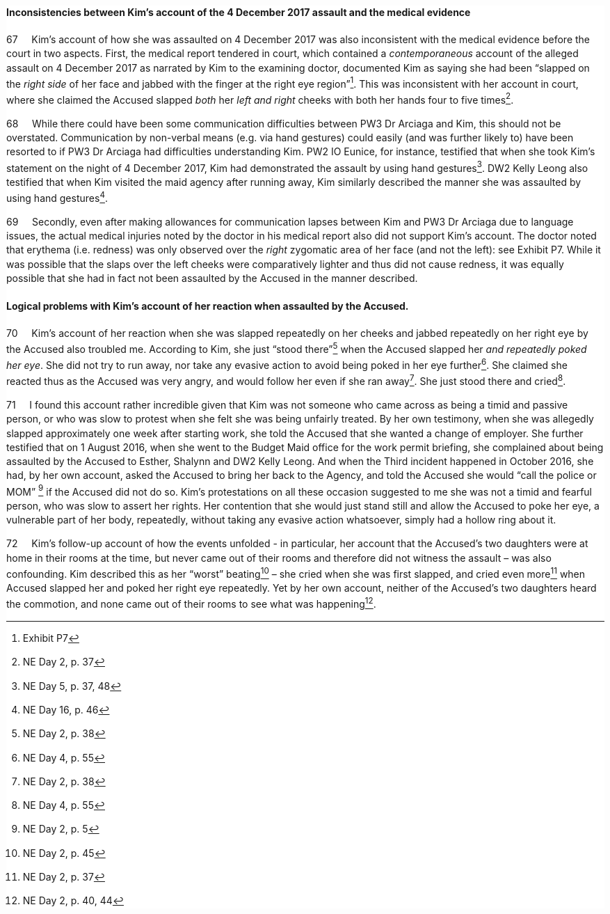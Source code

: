 #### Inconsistencies between Kim’s account of the 4 December 2017 assault and the medical evidence

67     Kim’s account of how she was assaulted on 4 December 2017 was also inconsistent with the medical evidence before the court in two aspects. First, the medical report tendered in court, which contained a _contemporaneous_ account of the alleged assault on 4 December 2017 as narrated by Kim to the examining doctor, documented Kim as saying she had been “slapped on the _right side_ of her face and jabbed with the finger at the right eye region”[^10]. This was inconsistent with her account in court, where she claimed the Accused slapped _both_ her _left and right_ cheeks with both her hands four to five times[^11].

68     While there could have been some communication difficulties between PW3 Dr Arciaga and Kim, this should not be overstated. Communication by non-verbal means (e.g. via hand gestures) could easily (and was further likely to) have been resorted to if PW3 Dr Arciaga had difficulties understanding Kim. PW2 IO Eunice, for instance, testified that when she took Kim’s statement on the night of 4 December 2017, Kim had demonstrated the assault by using hand gestures[^12]. DW2 Kelly Leong also testified that when Kim visited the maid agency after running away, Kim similarly described the manner she was assaulted by using hand gestures[^13].

69     Secondly, even after making allowances for communication lapses between Kim and PW3 Dr Arciaga due to language issues, the actual medical injuries noted by the doctor in his medical report also did not support Kim’s account. The doctor noted that erythema (i.e. redness) was only observed over the _right_ zygomatic area of her face (and not the left): see Exhibit P7. While it was possible that the slaps over the left cheeks were comparatively lighter and thus did not cause redness, it was equally possible that she had in fact not been assaulted by the Accused in the manner described.

#### Logical problems with Kim’s account of her reaction when assaulted by the Accused.

70     Kim’s account of her reaction when she was slapped repeatedly on her cheeks and jabbed repeatedly on her right eye by the Accused also troubled me. According to Kim, she just “stood there”[^14] when the Accused slapped her _and repeatedly poked her eye_. She did not try to run away, nor take any evasive action to avoid being poked in her eye further[^15]. She claimed she reacted thus as the Accused was very angry, and would follow her even if she ran away[^16]. She just stood there and cried[^17].

71     I found this account rather incredible given that Kim was not someone who came across as being a timid and passive person, or who was slow to protest when she felt she was being unfairly treated. By her own testimony, when she was allegedly slapped approximately one week after starting work, she told the Accused that she wanted a change of employer. She further testified that on 1 August 2016, when she went to the Budget Maid office for the work permit briefing, she complained about being assaulted by the Accused to Esther, Shalynn and DW2 Kelly Leong. And when the Third incident happened in October 2016, she had, by her own account, asked the Accused to bring her back to the Agency, and told the Accused she would “call the police or MOM” [^18] if the Accused did not do so. Kim’s protestations on all these occasion suggested to me she was not a timid and fearful person, who was slow to assert her rights. Her contention that she would just stand still and allow the Accused to poke her eye, a vulnerable part of her body, repeatedly, without taking any evasive action whatsoever, simply had a hollow ring about it.

72     Kim’s follow-up account of how the events unfolded - in particular, her account that the Accused’s two daughters were at home in their rooms at the time, but never came out of their rooms and therefore did not witness the assault – was also confounding. Kim described this as her “worst” beating[^19] – she cried when she was first slapped, and cried even more[^20] when Accused slapped her and poked her right eye repeatedly. Yet by her own account, neither of the Accused’s two daughters heard the commotion, and none came out of their rooms to see what was happening[^21].


[^1]: See Prosecution’s Closing Submissions (“**PCS**”) dated 13 November 2020 pp 3-17.
[^2]: Exhibit P7.
[^3]: Notes of Evidence \[“**NE: **”\] Day 3, p. 75.
[^4]: NE Day 18, p. 21-23
[^5]: NE Day 3, p. 15-16
[^6]: NE Day 16, p. 14, 30, 34
[^7]: NE Day 2, p. 4, 12
[^8]: NE Day 2, p. 14
[^9]: NE Day 1, p. 29
[^10]: Exhibit P7
[^11]: NE Day 2, p. 37
[^12]: NE Day 5, p. 37, 48
[^13]: NE Day 16, p. 46
[^14]: NE Day 2, p. 38
[^15]: NE Day 4, p. 55
[^16]: NE Day 2, p. 38
[^17]: NE Day 4, p. 55
[^18]: NE Day 2, p. 5
[^19]: NE Day 2, p. 45
[^20]: NE Day 2, p. 37
[^21]: NE Day 2, p. 40, 44
[^22]: See Exhibit D2; and NE Day 4, p. 66-67
[^23]: NE Day 4, p. 66
[^24]: NE Day 2, p. 39,40
[^25]: NE Day 2, p. 39
[^26]: NE Day 4, p. 62-64
[^27]: NE Day 5, p. 25
[^28]: Defence Submissions at \[20\] and Defence Reply Submissions at \[60\]
[^29]: NE Day 16, p. 48, 60
[^30]: NE Day 16, p. 48-49, 59-60
[^31]: Exhibit P13 at \[7\], \[8\]
[^32]: NE Day 16, p. 59-60
[^33]: NE Day 5, p. 22
[^34]: NE Day 5, p. 24
[^35]: NE Day 2, p. 47
[^36]: NE Day 8, p. 41, 44
[^37]: NE Day 4, p. 80; Day 8, p. 40-41; Day 17, p. 7.
[^38]: NE Day 1, p. 29
[^39]: NE Day 2, p. 22-23
[^40]: NE Day 2, p. 40
[^41]: NE Day 2, p. 20-21, 23-24
[^42]: NE Day 4, p. 76
[^43]: NE Day 4, p. 76
[^44]: NE Day 4 p. 77
[^45]: NE Day 13, p. 9
[^46]: NE Day 16, p. 42
[^47]: NE Day 16, p. 55
[^48]: PCS at p. 44-46
[^49]: NE Day 15, p. 70-71
[^50]: NE Day 18, p. 92, 118
[^51]: NE Day 18, p. 92-93
[^52]: NE Day 18, p. 92, 95, 118
[^53]: NE Day 16, p. 43, 45
[^54]: NE Day 17, p. 85-88
[^55]: NE Day 17, p. 70, 88, 98
[^56]: NE Day 18, p. 23-24